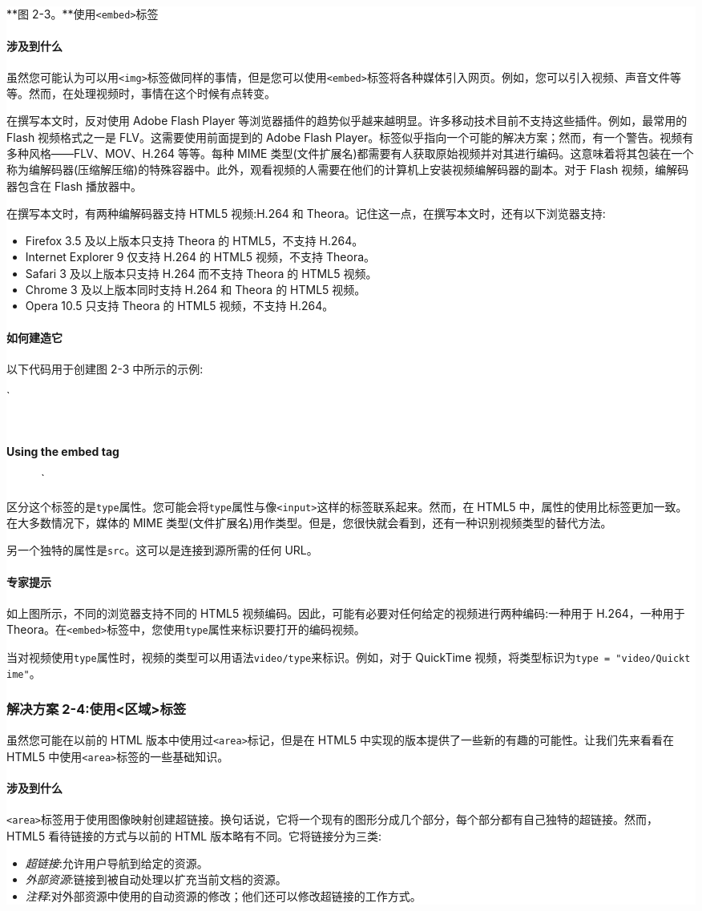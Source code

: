 **图 2-3。**使用`<embed>`标签

#### 涉及到什么

虽然您可能认为可以用`<img>`标签做同样的事情，但是您可以使用`<embed>`标签将各种媒体引入网页。例如，您可以引入视频、声音文件等等。然而，在处理视频时，事情在这个时候有点转变。

在撰写本文时，反对使用 Adobe Flash Player 等浏览器插件的趋势似乎越来越明显。许多移动技术目前不支持这些插件。例如，最常用的 Flash 视频格式之一是 FLV。这需要使用前面提到的 Adobe Flash Player。标签似乎指向一个可能的解决方案；然而，有一个警告。视频有多种风格——FLV、MOV、H.264 等等。每种 MIME 类型(文件扩展名)都需要有人获取原始视频并对其进行编码。这意味着将其包装在一个称为编解码器(压缩解压缩)的特殊容器中。此外，观看视频的人需要在他们的计算机上安装视频编解码器的副本。对于 Flash 视频，编解码器包含在 Flash 播放器中。

在撰写本文时，有两种编解码器支持 HTML5 视频:H.264 和 Theora。记住这一点，在撰写本文时，还有以下浏览器支持:

*   Firefox 3.5 及以上版本只支持 Theora 的 HTML5，不支持 H.264。
*   Internet Explorer 9 仅支持 H.264 的 HTML5 视频，不支持 Theora。
*   Safari 3 及以上版本只支持 H.264 而不支持 Theora 的 HTML5 视频。
*   Chrome 3 及以上版本同时支持 H.264 和 Theora 的 HTML5 视频。
*   Opera 10.5 只支持 Theora 的 HTML5 视频，不支持 H.264。

#### 如何建造它

以下代码用于创建图 2-3 中所示的示例:

`<!DOCTYPE html>
<html>
   <head>
      <title>Using the embed tag </title>
   </head>
   <body>
      <p><strong>Using the embed tag</strong></p>
      <embed type="jpg" src="002.jpg" height="250" width="350" />
   </body>
</html>`

区分这个标签的是`type`属性。您可能会将`type`属性与像`<input>`这样的标签联系起来。然而，在 HTML5 中，属性的使用比标签更加一致。在大多数情况下，媒体的 MIME 类型(文件扩展名)用作类型。但是，您很快就会看到，还有一种识别视频类型的替代方法。

另一个独特的属性是`src`。这可以是连接到源所需的任何 URL。

#### 专家提示

如上图所示，不同的浏览器支持不同的 HTML5 视频编码。因此，可能有必要对任何给定的视频进行两种编码:一种用于 H.264，一种用于 Theora。在`<embed>`标签中，您使用`type`属性来标识要打开的编码视频。

当对视频使用`type`属性时，视频的类型可以用语法`video/type`来标识。例如，对于 QuickTime 视频，将类型标识为`type = "video/Quicktime"`。

### 解决方案 2-4:使用<区域>标签

虽然您可能在以前的 HTML 版本中使用过`<area>`标记，但是在 HTML5 中实现的版本提供了一些新的有趣的可能性。让我们先来看看在 HTML5 中使用`<area>`标签的一些基础知识。

#### 涉及到什么

`<area>`标签用于使用图像映射创建超链接。换句话说，它将一个现有的图形分成几个部分，每个部分都有自己独特的超链接。然而，HTML5 看待链接的方式与以前的 HTML 版本略有不同。它将链接分为三类:

*   *超链接*:允许用户导航到给定的资源。
*   *外部资源*:链接到被自动处理以扩充当前文档的资源。
*   *注释*:对外部资源中使用的自动资源的修改；他们还可以修改超链接的工作方式。
